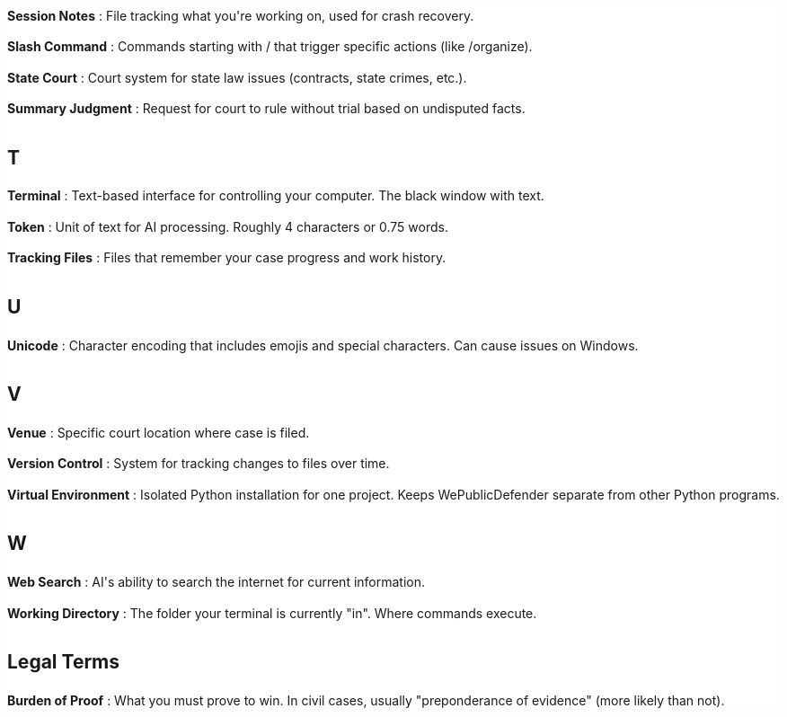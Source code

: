 **Session Notes**
: File tracking what you're working on, used for crash recovery.

**Slash Command**
: Commands starting with / that trigger specific actions (like /organize).

**State Court**
: Court system for state law issues (contracts, state crimes, etc.).

**Summary Judgment**
: Request for court to rule without trial based on undisputed facts.

## T

**Terminal**
: Text-based interface for controlling your computer. The black window with text.

**Token**
: Unit of text for AI processing. Roughly 4 characters or 0.75 words.

**Tracking Files**
: Files that remember your case progress and work history.

## U

**Unicode**
: Character encoding that includes emojis and special characters. Can cause issues on Windows.

## V

**Venue**
: Specific court location where case is filed.

**Version Control**
: System for tracking changes to files over time.

**Virtual Environment**
: Isolated Python installation for one project. Keeps WePublicDefender separate from other Python programs.

## W

**Web Search**
: AI's ability to search the internet for current information.

**Working Directory**
: The folder your terminal is currently "in". Where commands execute.

## Legal Terms

**Burden of Proof**
: What you must prove to win. In civil cases, usually "preponderance of evidence" (more likely than not).
